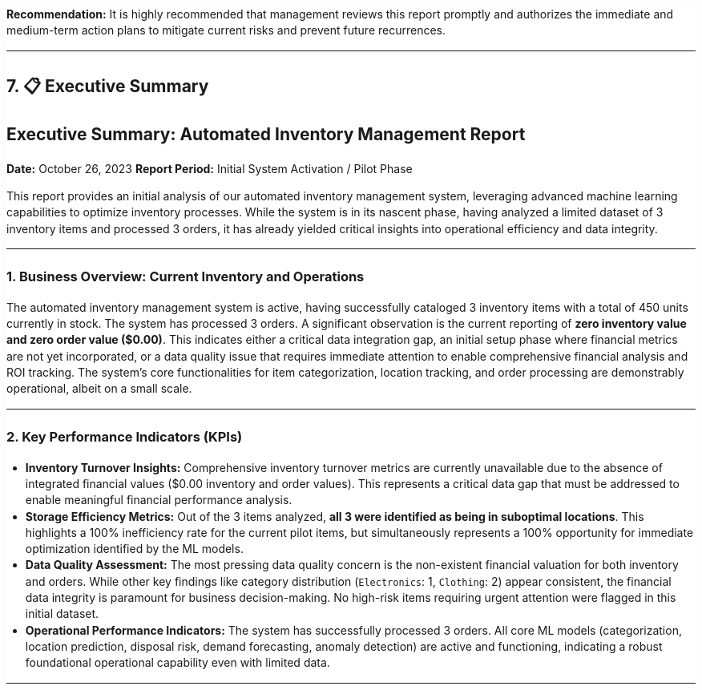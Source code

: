
**Recommendation:** It is highly recommended that management reviews this report promptly and authorizes the immediate and medium-term action plans to mitigate current risks and prevent future recurrences.

---


## 7. 📋 Executive Summary

## Executive Summary: Automated Inventory Management Report

**Date:** October 26, 2023
**Report Period:** Initial System Activation / Pilot Phase

This report provides an initial analysis of our automated inventory management system, leveraging advanced machine learning capabilities to optimize inventory processes. While the system is in its nascent phase, having analyzed a limited dataset of 3 inventory items and processed 3 orders, it has already yielded critical insights into operational efficiency and data integrity.

---

### 1. Business Overview: Current Inventory and Operations

The automated inventory management system is active, having successfully cataloged 3 inventory items with a total of 450 units currently in stock. The system has processed 3 orders. A significant observation is the current reporting of **zero inventory value and zero order value ($0.00)**. This indicates either a critical data integration gap, an initial setup phase where financial metrics are not yet incorporated, or a data quality issue that requires immediate attention to enable comprehensive financial analysis and ROI tracking. The system’s core functionalities for item categorization, location tracking, and order processing are demonstrably operational, albeit on a small scale.

---

### 2. Key Performance Indicators (KPIs)

*   **Inventory Turnover Insights:** Comprehensive inventory turnover metrics are currently unavailable due to the absence of integrated financial values ($0.00 inventory and order values). This represents a critical data gap that must be addressed to enable meaningful financial performance analysis.
*   **Storage Efficiency Metrics:** Out of the 3 items analyzed, **all 3 were identified as being in suboptimal locations**. This highlights a 100% inefficiency rate for the current pilot items, but simultaneously represents a 100% opportunity for immediate optimization identified by the ML models.
*   **Data Quality Assessment:** The most pressing data quality concern is the non-existent financial valuation for both inventory and orders. While other key findings like category distribution (`Electronics`: 1, `Clothing`: 2) appear consistent, the financial data integrity is paramount for business decision-making. No high-risk items requiring urgent attention were flagged in this initial dataset.
*   **Operational Performance Indicators:** The system has successfully processed 3 orders. All core ML models (categorization, location prediction, disposal risk, demand forecasting, anomaly detection) are active and functioning, indicating a robust foundational operational capability even with limited data.

---